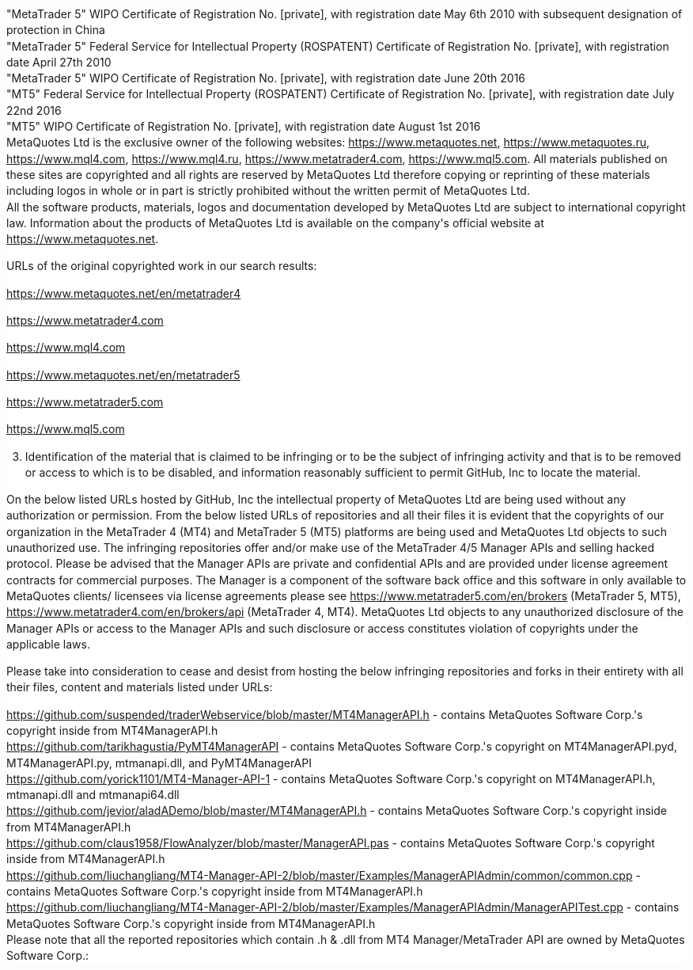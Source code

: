 "MetaTrader 5"  WIPO Certificate of Registration No. [private], with registration date May 6th 2010 with subsequent designation of protection in China  
"MetaTrader 5"  Federal Service for Intellectual Property (ROSPATENT)  Certificate of Registration No. [private], with registration date April 27th 2010  
"MetaTrader 5"  WIPO Certificate of Registration No. [private], with registration date June 20th 2016  
"MT5" Federal Service for Intellectual Property (ROSPATENT) Certificate of Registration No. [private], with registration date July 22nd 2016  
"MT5" WIPO Certificate of Registration No. [private], with registration date August 1st 2016  
MetaQuotes Ltd is the exclusive owner of the following websites: https://www.metaquotes.net, https://www.metaquotes.ru, https://www.mql4.com, https://www.mql4.ru, https://www.metatrader4.com, https://www.mql5.com. All materials published on these sites are copyrighted and all rights are reserved by MetaQuotes Ltd therefore copying or reprinting of these materials including logos in whole or in part is strictly prohibited without the written permit of MetaQuotes Ltd.  
All the software products, materials, logos and documentation developed by MetaQuotes Ltd are subject to international copyright law. Information about the products of MetaQuotes Ltd is available on the company's official website at https://www.metaquotes.net.

URLs of the original copyrighted work in our search results:

https://www.metaquotes.net/en/metatrader4

https://www.metatrader4.com

https://www.mql4.com

https://www.metaquotes.net/en/metatrader5

https://www.metatrader5.com

https://www.mql5.com

3. Identification of the material that is claimed to be infringing or to be the subject of infringing activity and that is to be removed or access to which is to be disabled, and information reasonably sufficient to permit GitHub, Inc to locate the material.

On the below listed URLs hosted by GitHub, Inc  the intellectual property of MetaQuotes Ltd are being used without any authorization or permission. From the below listed URLs of repositories and all their files it is evident that the copyrights of our organization in the MetaTrader 4 (MT4) and MetaTrader 5 (MT5) platforms are being used and MetaQuotes Ltd objects to such unauthorized use. The infringing repositories offer and/or make use of the MetaTrader 4/5 Manager APIs and selling hacked protocol. Please be advised that the Manager APIs are private and confidential APIs and are provided under license agreement contracts for commercial purposes. The Manager is a component of the software back office and this software in only available to MetaQuotes clients/ licensees via license agreements please see https://www.metatrader5.com/en/brokers (MetaTrader 5, MT5), https://www.metatrader4.com/en/brokers/api (MetaTrader 4, MT4). MetaQuotes Ltd objects to any unauthorized disclosure of the Manager APIs or access to the Manager APIs and such disclosure or access constitutes violation of copyrights under the applicable laws.

Please take into consideration to cease and desist from hosting the below infringing repositories and forks in their entirety with all their files, content and materials listed under URLs:

https://github.com/suspended/traderWebservice/blob/master/MT4ManagerAPI.h - contains MetaQuotes Software Corp.'s copyright inside from MT4ManagerAPI.h  
https://github.com/tarikhagustia/PyMT4ManagerAPI - contains MetaQuotes Software Corp.'s copyright on MT4ManagerAPI.pyd, MT4ManagerAPI.py, mtmanapi.dll, and PyMT4ManagerAPI  
https://github.com/yorick1101/MT4-Manager-API-1 - contains MetaQuotes Software Corp.'s copyright on MT4ManagerAPI.h, mtmanapi.dll and mtmanapi64.dll  
https://github.com/jevior/aladADemo/blob/master/MT4ManagerAPI.h - contains MetaQuotes Software Corp.'s copyright inside from MT4ManagerAPI.h  
https://github.com/claus1958/FlowAnalyzer/blob/master/ManagerAPI.pas - contains MetaQuotes Software Corp.'s copyright inside from MT4ManagerAPI.h  
https://github.com/liuchangliang/MT4-Manager-API-2/blob/master/Examples/ManagerAPIAdmin/common/common.cpp - contains MetaQuotes Software Corp.'s copyright inside from MT4ManagerAPI.h  
https://github.com/liuchangliang/MT4-Manager-API-2/blob/master/Examples/ManagerAPIAdmin/ManagerAPITest.cpp - contains MetaQuotes Software Corp.'s copyright inside from MT4ManagerAPI.h  
Please note that all the reported repositories which contain .h & .dll from MT4 Manager/MetaTrader API are owned by MetaQuotes Software Corp.:
